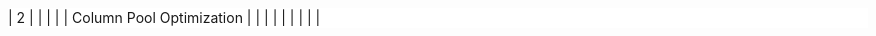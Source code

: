 | 2                        |         |                   |             |
| Column Pool Optimization |         |                   |             |
|                          |         |                   |             |
